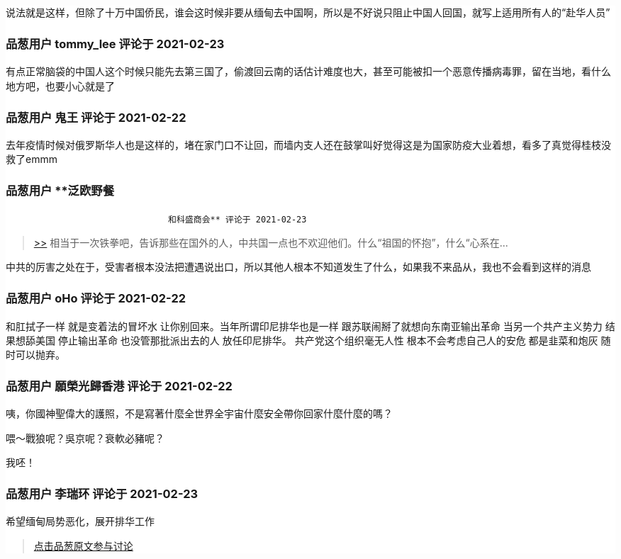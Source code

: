   
  
说法就是这样，但除了十万中国侨民，谁会这时候非要从缅甸去中国啊，所以是不好说只阻止中国人回国，就写上适用所有人的“赴华人员”
        


            
### 品葱用户 **tommy_lee** 评论于 2021-02-23
        
有点正常脑袋的中国人这个时候只能先去第三国了，偷渡回云南的话估计难度也大，甚至可能被扣一个恶意传播病毒罪，留在当地，看什么地方吧，也要小心就是了
        


            
### 品葱用户 **鬼王** 评论于 2021-02-22
        
去年疫情时候对俄罗斯华人也是这样的，堵在家门口不让回，而墙内支人还在鼓掌叫好觉得这是为国家防疫大业着想，看多了真觉得桂枝没救了emmm
        


            
### 品葱用户 **泛欧野餐				
									和科盛商会** 评论于 2021-02-23
        
> [\>>]( "/article/item_id-605261#") 相当于一次铁拳吧，告诉那些在国外的人，中共国一点也不欢迎他们。什么“祖国的怀抱”，什么“心系在...

  
中共的厉害之处在于，受害者根本没法把遭遇说出口，所以其他人根本不知道发生了什么，如果我不来品从，我也不会看到这样的消息
        


            
### 品葱用户 **oHo** 评论于 2021-02-22
        
和肛拭子一样 就是变着法的冒坏水 让你别回来。当年所谓印尼排华也是一样 跟苏联闹掰了就想向东南亚输出革命 当另一个共产主义势力 结果想舔美国 停止输出革命 也没管那批派出去的人 放任印尼排华。 共产党这个组织毫无人性 根本不会考虑自己人的安危 都是韭菜和炮灰 随时可以抛弃。
        


            
### 品葱用户 **願榮光歸香港** 评论于 2021-02-22
        
咦，你國神聖偉大的護照，不是寫著什麼全世界全宇宙什麼安全帶你回家什麼什麼的嗎？  
  
喂～戰狼呢？吳京呢？衰軟必豬呢？  
  
我呸！
        


            
### 品葱用户 **李瑞环** 评论于 2021-02-23
        
希望缅甸局势恶化，展开排华工作
        






> [点击品葱原文参与讨论](https://pincong.rocks/article/29798)

